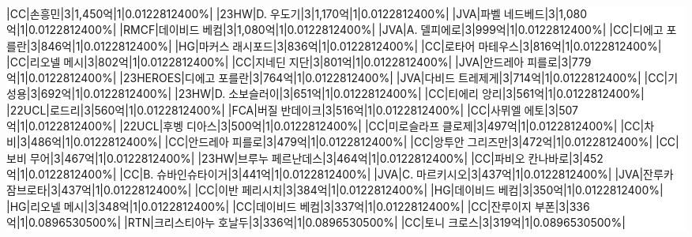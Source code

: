 |CC|손흥민|3|1,450억|1|0.0122812400%|
|23HW|D. 우도기|3|1,170억|1|0.0122812400%|
|JVA|파벨 네드베드|3|1,080억|1|0.0122812400%|
|RMCF|데이비드 베컴|3|1,080억|1|0.0122812400%|
|JVA|A. 델피에로|3|999억|1|0.0122812400%|
|CC|디에고 포를란|3|846억|1|0.0122812400%|
|HG|마커스 래시포드|3|836억|1|0.0122812400%|
|CC|로타어 마테우스|3|816억|1|0.0122812400%|
|CC|리오넬 메시|3|802억|1|0.0122812400%|
|CC|지네딘 지단|3|801억|1|0.0122812400%|
|JVA|안드레아 피를로|3|779억|1|0.0122812400%|
|23HEROES|디에고 포를란|3|764억|1|0.0122812400%|
|JVA|다비드 트레제게|3|714억|1|0.0122812400%|
|CC|기성용|3|692억|1|0.0122812400%|
|23HW|D. 소보슬러이|3|651억|1|0.0122812400%|
|CC|티에리 앙리|3|561억|1|0.0122812400%|
|22UCL|로드리|3|560억|1|0.0122812400%|
|FCA|버질 반데이크|3|516억|1|0.0122812400%|
|CC|사뮈엘 에토|3|507억|1|0.0122812400%|
|22UCL|후벵 디아스|3|500억|1|0.0122812400%|
|CC|미로슬라프 클로제|3|497억|1|0.0122812400%|
|CC|차비|3|486억|1|0.0122812400%|
|CC|안드레아 피를로|3|479억|1|0.0122812400%|
|CC|앙투안 그리즈만|3|472억|1|0.0122812400%|
|CC|보비 무어|3|467억|1|0.0122812400%|
|23HW|브루누 페르난데스|3|464억|1|0.0122812400%|
|CC|파비오 칸나바로|3|452억|1|0.0122812400%|
|CC|B. 슈바인슈타이거|3|441억|1|0.0122812400%|
|JVA|C. 마르키시오|3|437억|1|0.0122812400%|
|JVA|잔루카 잠브로타|3|437억|1|0.0122812400%|
|CC|이반 페리시치|3|384억|1|0.0122812400%|
|HG|데이비드 베컴|3|350억|1|0.0122812400%|
|HG|리오넬 메시|3|348억|1|0.0122812400%|
|CC|데이비드 베컴|3|337억|1|0.0122812400%|
|CC|잔루이지 부폰|3|336억|1|0.0896530500%|
|RTN|크리스티아누 호날두|3|336억|1|0.0896530500%|
|CC|토니 크로스|3|319억|1|0.0896530500%|